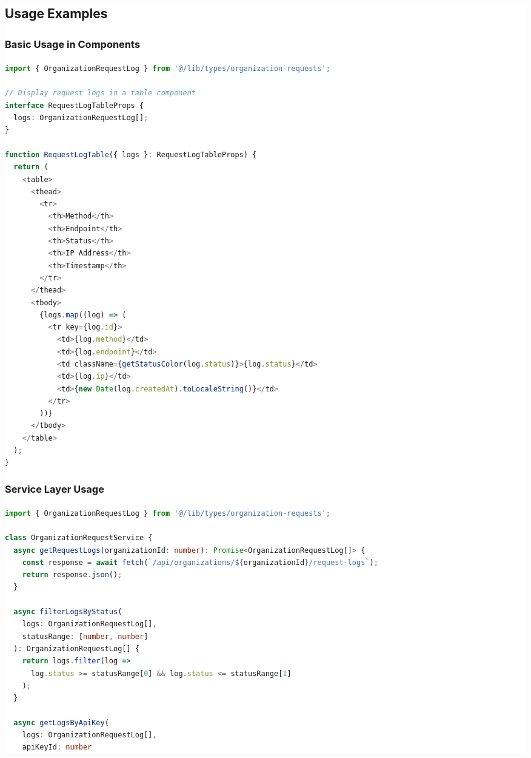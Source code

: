 ## Usage Examples

### Basic Usage in Components

```typescript
import { OrganizationRequestLog } from '@/lib/types/organization-requests';

// Display request logs in a table component
interface RequestLogTableProps {
  logs: OrganizationRequestLog[];
}

function RequestLogTable({ logs }: RequestLogTableProps) {
  return (
    <table>
      <thead>
        <tr>
          <th>Method</th>
          <th>Endpoint</th>
          <th>Status</th>
          <th>IP Address</th>
          <th>Timestamp</th>
        </tr>
      </thead>
      <tbody>
        {logs.map((log) => (
          <tr key={log.id}>
            <td>{log.method}</td>
            <td>{log.endpoint}</td>
            <td className={getStatusColor(log.status)}>{log.status}</td>
            <td>{log.ip}</td>
            <td>{new Date(log.createdAt).toLocaleString()}</td>
          </tr>
        ))}
      </tbody>
    </table>
  );
}
```

### Service Layer Usage

```typescript
import { OrganizationRequestLog } from '@/lib/types/organization-requests';

class OrganizationRequestService {
  async getRequestLogs(organizationId: number): Promise<OrganizationRequestLog[]> {
    const response = await fetch(`/api/organizations/${organizationId}/request-logs`);
    return response.json();
  }

  async filterLogsByStatus(
    logs: OrganizationRequestLog[],
    statusRange: [number, number]
  ): OrganizationRequestLog[] {
    return logs.filter(log => 
      log.status >= statusRange[0] && log.status <= statusRange[1]
    );
  }

  async getLogsByApiKey(
    logs: OrganizationRequestLog[],
    apiKeyId: number
```